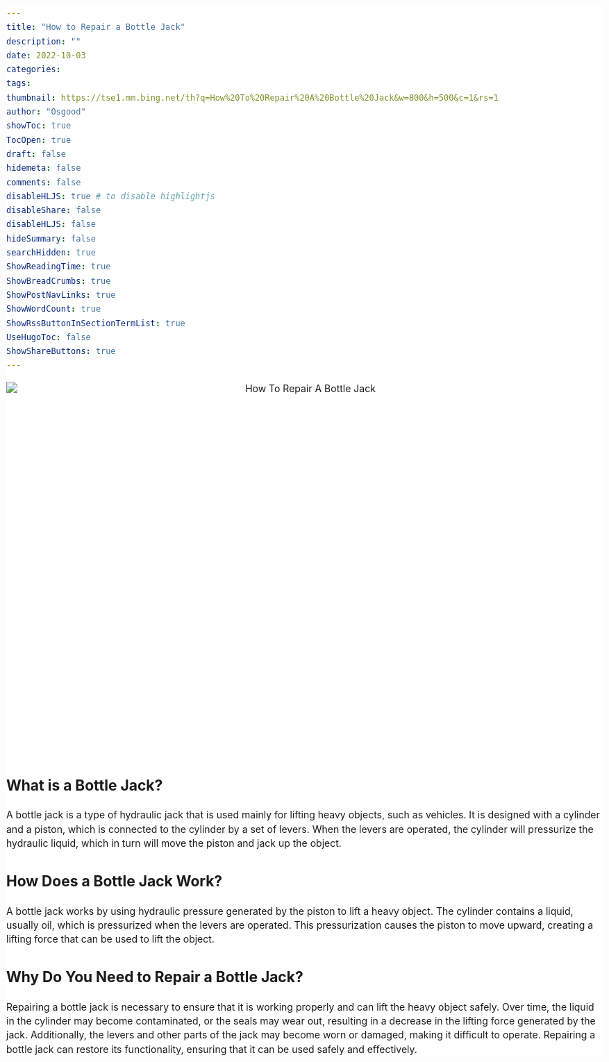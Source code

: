 ```yaml
---
title: "How to Repair a Bottle Jack"
description: ""
date: 2022-10-03
categories: 
tags: 
thumbnail: https://tse1.mm.bing.net/th?q=How%20To%20Repair%20A%20Bottle%20Jack&w=800&h=500&c=1&rs=1
author: "Osgood"
showToc: true
TocOpen: true
draft: false
hidemeta: false
comments: false
disableHLJS: true # to disable highlightjs
disableShare: false
disableHLJS: false
hideSummary: false
searchHidden: true
ShowReadingTime: true
ShowBreadCrumbs: true
ShowPostNavLinks: true
ShowWordCount: true
ShowRssButtonInSectionTermList: true
UseHugoToc: false
ShowShareButtons: true
---
```


<center>
	<img src="https://tse1.mm.bing.net/th?q=How%20To%20Repair%20A%20Bottle%20Jack&w=800&h=500&c=1&rs=1" alt="How To Repair A Bottle Jack" width="800" height="500" style="display: block; width: 100%; height: auto">
</center>

<h2>What is a Bottle Jack?</h2>

A bottle jack is a type of hydraulic jack that is used mainly for lifting heavy objects, such as vehicles. It is designed with a cylinder and a piston, which is connected to the cylinder by a set of levers. When the levers are operated, the cylinder will pressurize the hydraulic liquid, which in turn will move the piston and jack up the object.

<h2>How Does a Bottle Jack Work?</h2>

A bottle jack works by using hydraulic pressure generated by the piston to lift a heavy object. The cylinder contains a liquid, usually oil, which is pressurized when the levers are operated. This pressurization causes the piston to move upward, creating a lifting force that can be used to lift the object.

<h2>Why Do You Need to Repair a Bottle Jack?</h2>

Repairing a bottle jack is necessary to ensure that it is working properly and can lift the heavy object safely. Over time, the liquid in the cylinder may become contaminated, or the seals may wear out, resulting in a decrease in the lifting force generated by the jack. Additionally, the levers and other parts of the jack may become worn or damaged, making it difficult to operate. Repairing a bottle jack can restore its functionality, ensuring that it can be used safely and effectively.
